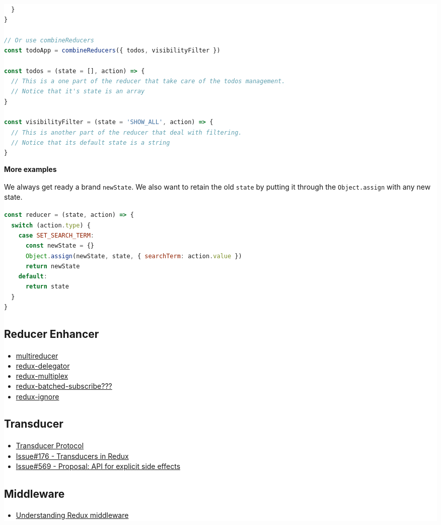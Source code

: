 ```js
  }
}

// Or use combineReducers
const todoApp = combineReducers({ todos, visibilityFilter })

const todos = (state = [], action) => {
  // This is a one part of the reducer that take care of the todos management.
  // Notice that it's state is an array
}

const visibilityFilter = (state = 'SHOW_ALL', action) => {
  // This is another part of the reducer that deal with filtering.
  // Notice that its default state is a string
}
```

**More examples**

We always get ready a brand `newState`. We also want to retain the old `state` by putting it through the `Object.assign` with any new state.

```js
const reducer = (state, action) => {
  switch (action.type) {
    case SET_SEARCH_TERM:
      const newState = {}
      Object.assign(newState, state, { searchTerm: action.value })
      return newState
    default:
      return state
  }
}
```

## Reducer Enhancer

* [multireducer](https://github.com/erikras/multireducer)
* [redux-delegator](https://github.com/lapanoid/redux-delegator)
* [redux-multiplex](https://github.com/reducks/redux-multiplex)
* [redux-batched-subscribe???](https://github.com/tappleby/redux-batched-subscribe)
* [redux-ignore](https://github.com/omnidan/redux-ignore)

## Transducer

* [Transducer Protocol](https://github.com/cognitect-labs/transducers-js)
* [Issue#176 - Transducers in Redux](https://github.com/rackt/redux/issues/176)
* [Issue#569 - Proposal: API for explicit side effects](https://github.com/rackt/redux/pull/569)

## Middleware

* [Understanding Redux middleware](https://medium.com/@meagle/understanding-87566abcfb7a#.pv692to4s)
